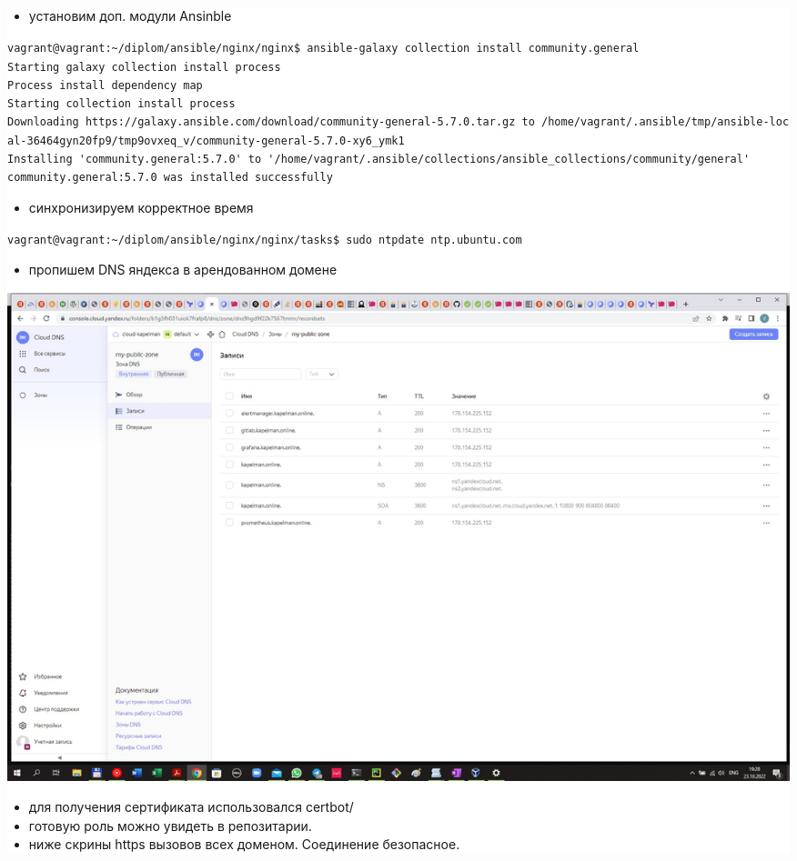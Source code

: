 - установим доп. модули Ansinble
```
vagrant@vagrant:~/diplom/ansible/nginx/nginx$ ansible-galaxy collection install community.general
Starting galaxy collection install process
Process install dependency map
Starting collection install process
Downloading https://galaxy.ansible.com/download/community-general-5.7.0.tar.gz to /home/vagrant/.ansible/tmp/ansible-local-36464gyn20fp9/tmp9ovxeq_v/community-general-5.7.0-xy6_ymk1
Installing 'community.general:5.7.0' to '/home/vagrant/.ansible/collections/ansible_collections/community/general'
community.general:5.7.0 was installed successfully
```
- синхронизируем корректное время
```
vagrant@vagrant:~/diplom/ansible/nginx/nginx/tasks$ sudo ntpdate ntp.ubuntu.com
```
- пропишем DNS яндекса в арендованном домене

![DNS](pictures/A-record-for-the-second-question.jpg)

- для получения сертификата использовался certbot/
- готовую роль можно увидеть в репозитарии.
- ниже скрины https вызовов всех доменом. Соединение безопасное.